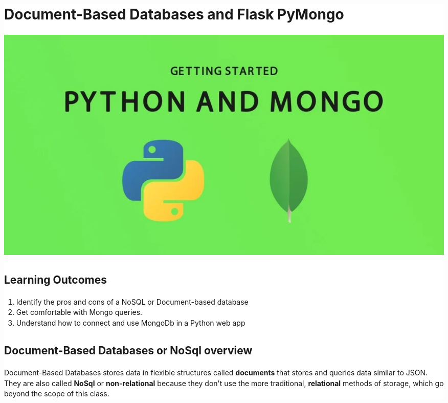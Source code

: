 # Document-Based Databases and Flask PyMongo

![banner-image.jpg](assets/banner-image.jpg)

## Learning Outcomes

1. Identify the pros and cons of a NoSQL or Document-based database
1. Get comfortable with Mongo queries.
1. Understand how to connect and use MongoDb in a Python web app


## Document-Based Databases or NoSql overview
Document-Based Databases stores data in flexible structures called **documents** that stores and queries data similar to JSON. They are also called **NoSql** or **non-relational** because they don't use the more traditional, **relational** methods of storage, which go beyond the scope of this class.  

